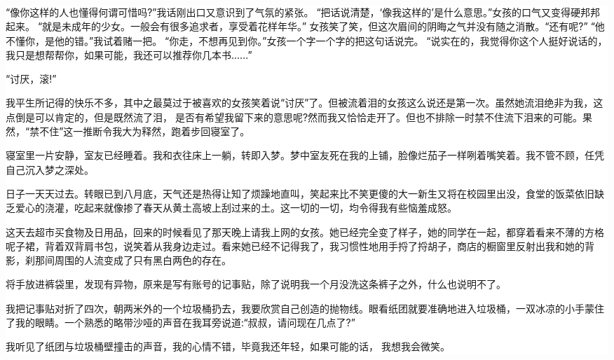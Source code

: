 “像你这样的人也懂得何谓可惜吗?”我话刚出口又意识到了气氛的紧张。 “把话说清楚，‘像我这样的’是什么意思。”女孩的口气又变得硬邦邦起来。 “就是未成年的少女。一般会有很多追求者，享受着花样年华。” 女孩笑了笑，但这次眉间的阴晦之气并没有随之消散。“还有呢?” “他不懂你，是他的错。”我试着赌一把。 “你走，不想再见到你。”女孩一个字一个字的把这句话说完。 “说实在的，我觉得你这个人挺好说话的，我只是想帮帮你，如果可能，我还可以推荐你几本书......”

“讨厌，滚!”

我平生所记得的快乐不多，其中之最莫过于被喜欢的女孩笑着说“讨厌”了。但被流着泪的女孩这么说还是第一次。虽然她流泪绝非为我，这点倒是可以肯定的，但是既然流了泪， 是否有希望我留下来的意思呢?然而我又恰恰走开了。但也不排除一时禁不住流下泪来的可能。果然，“禁不住”这一推断令我大为释然，跑着步回寝室了。

寝室里一片安静，室友已经睡着。我和衣往床上一躺，转即入梦。梦中室友死在我的上铺，脸像烂茄子一样咧着嘴笑着。我不管不顾，任凭自己沉入梦之深处。

日子一天天过去。转眼已到八月底，天气还是热得让知了烦躁地直叫，笑起来比不笑更傻的大一新生又将在校园里出没，食堂的饭菜依旧缺乏爱心的浇灌，吃起来就像掺了春天从黄土高坡上刮过来的土。这一切的一切，均令得我有些恼羞成怒。

这天去超市买食物及日用品，回来的时候看见了那天晚上请我上网的女孩。她已经完全变了样子，她的同学在一起，都穿着看来不薄的方格呢子裙，背着双背肩书包，说笑着从我身边走过。看来她已经不记得我了，我习惯性地用手捋了捋胡子，商店的橱窗里反射出我和她的背影，刹那间周围的人流变成了只有黑白两色的存在。

将手放进裤袋里，发现有异物，原来是写有账号的记事贴，除了说明我一个月没洗这条裤子之外，什么也说明不了。

我把记事贴对折了四次，朝两米外的一个垃圾桶扔去，我要欣赏自己创造的抛物线。眼看纸团就要准确地进入垃圾桶，一双冰凉的小手蒙住了我的眼睛。一个熟悉的略带沙哑的声音在我耳旁说道:“叔叔，请问现在几点了?”

我听见了纸团与垃圾桶壁撞击的声音，我的心情不错，毕竟我还年轻，如果可能的话， 我想我会微笑。
